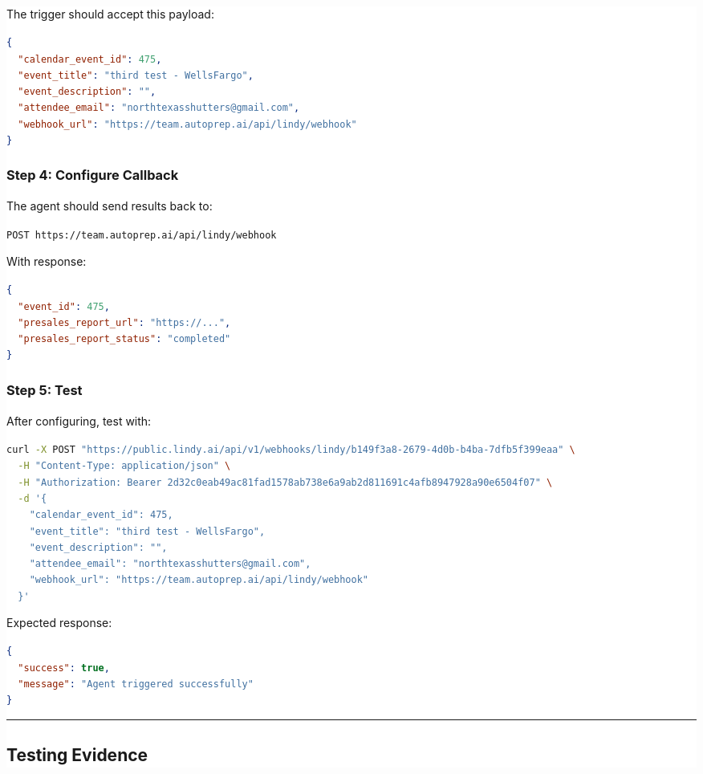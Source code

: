 The trigger should accept this payload:
```json
{
  "calendar_event_id": 475,
  "event_title": "third test - WellsFargo",
  "event_description": "",
  "attendee_email": "northtexasshutters@gmail.com",
  "webhook_url": "https://team.autoprep.ai/api/lindy/webhook"
}
```

### Step 4: Configure Callback

The agent should send results back to:
```
POST https://team.autoprep.ai/api/lindy/webhook
```

With response:
```json
{
  "event_id": 475,
  "presales_report_url": "https://...",
  "presales_report_status": "completed"
}
```

### Step 5: Test

After configuring, test with:
```bash
curl -X POST "https://public.lindy.ai/api/v1/webhooks/lindy/b149f3a8-2679-4d0b-b4ba-7dfb5f399eaa" \
  -H "Content-Type: application/json" \
  -H "Authorization: Bearer 2d32c0eab49ac81fad1578ab738e6a9ab2d811691c4afb8947928a90e6504f07" \
  -d '{
    "calendar_event_id": 475,
    "event_title": "third test - WellsFargo",
    "event_description": "",
    "attendee_email": "northtexasshutters@gmail.com",
    "webhook_url": "https://team.autoprep.ai/api/lindy/webhook"
  }'
```

Expected response:
```json
{
  "success": true,
  "message": "Agent triggered successfully"
}
```

---

## Testing Evidence
